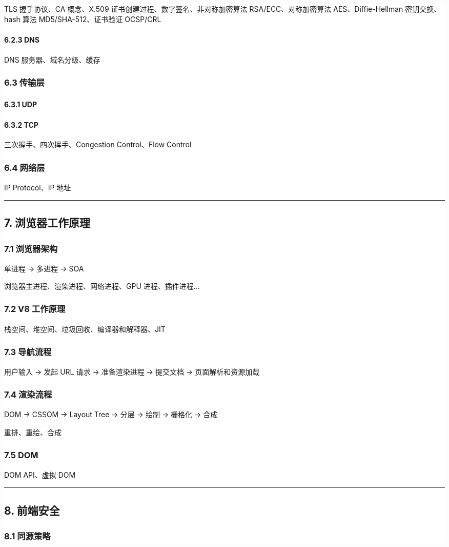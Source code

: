 TLS 握手协议、CA 概念、X.509 证书创建过程、数字签名、非对称加密算法 RSA/ECC、对称加密算法 AES、Diffie-Hellman 密钥交换、hash 算法 MD5/SHA-512、证书验证 OCSP/CRL

#### 6.2.3 DNS

DNS 服务器、域名分级、缓存

### 6.3 传输层

#### 6.3.1 UDP

#### 6.3.2 TCP

三次握手、四次挥手、Congestion Control、Flow Control

### 6.4 网络层

IP Protocol、IP 地址

---

## 7. 浏览器工作原理

### 7.1 浏览器架构

单进程 -> 多进程 -> SOA

浏览器主进程、渲染进程、网络进程、GPU 进程、插件进程...

### 7.2 V8 工作原理

栈空间、堆空间、垃圾回收、编译器和解释器、JIT

### 7.3 导航流程

用户输入 -> 发起 URL 请求 -> 准备渲染进程 -> 提交文档 -> 页面解析和资源加载

### 7.4 渲染流程

DOM -> CSSOM -> Layout Tree -> 分层 -> 绘制 -> 栅格化 -> 合成

重排、重绘、合成

### 7.5 DOM

DOM API、虚拟 DOM

---

## 8. 前端安全

### 8.1 同源策略
